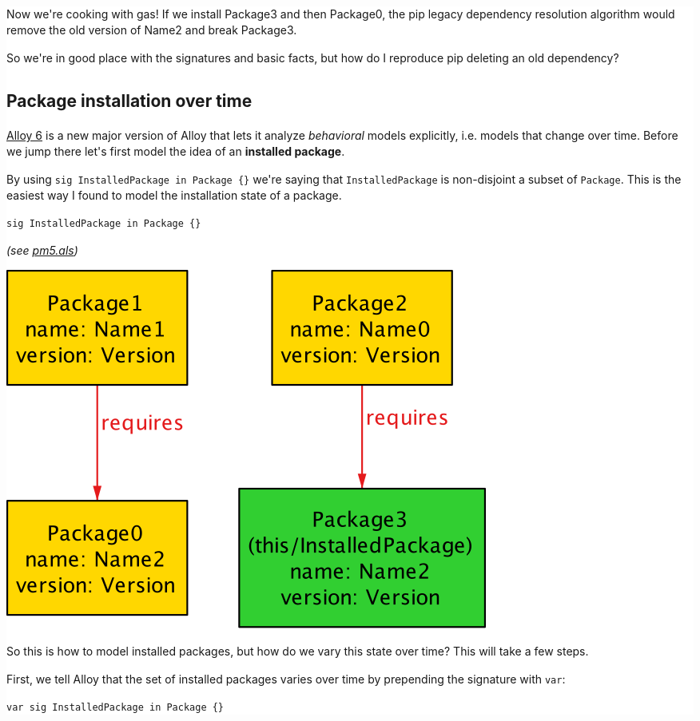 Now we're cooking with gas! If we install Package3 and then Package0, the pip legacy
dependency resolution algorithm would remove the old version of Name2 and break Package3.

So we're in good place with the signatures and basic facts, but how do I reproduce pip
deleting an old dependency?

## Package installation over time

[Alloy 6](https://alloytools.org/alloy6.html) is a new major version of Alloy that lets it
analyze _behavioral_ models explicitly, i.e. models that change over time. Before we jump
there let's first model the idea of an **installed package**.

By using `sig InstalledPackage in Package {}` we're saying that `InstalledPackage` is
non-disjoint a subset of `Package`. This is the easiest way I found to model the
installation state of a package.

```alloy
sig InstalledPackage in Package {}
```

_(see
[pm5.als](https://gist.github.com/asimihsan/b77d5f8da77dbde6ed394760a9d0b598#file-pm5-als))_

![](pm5.svg)

So this is how to model installed packages, but how do we vary this state over time? This
will take a few steps.

First, we tell Alloy that the set of installed packages varies over time by prepending the
signature with `var`:

```alloy
var sig InstalledPackage in Package {}
```
